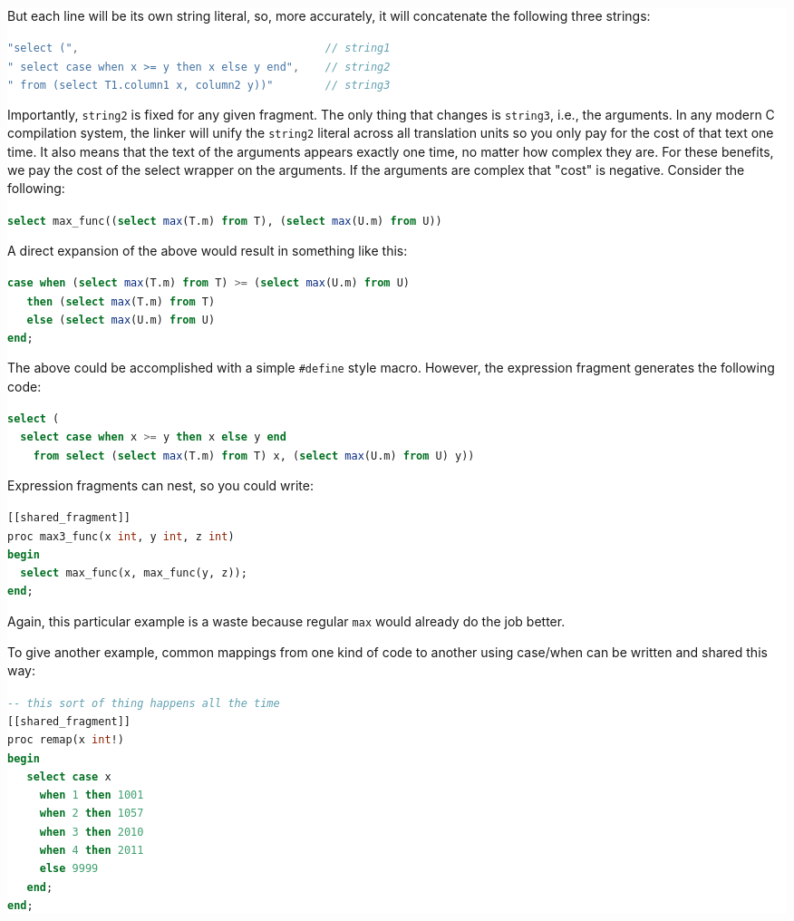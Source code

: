 But each line will be its own string literal, so, more accurately,
it will concatenate the following three strings:

```c
"select (",                                      // string1
" select case when x >= y then x else y end",    // string2
" from (select T1.column1 x, column2 y))"        // string3
```

Importantly, `string2` is fixed for any given fragment.  The only
thing that changes is `string3`, i.e., the arguments.  In any modern C
compilation system, the linker will unify the `string2` literal across
all translation units so you only pay for the cost of that text one time.
It also means that the text of the arguments appears exactly one time,
no matter how complex they are.  For these benefits, we pay the cost of
the select wrapper on the arguments.  If the arguments are complex that
"cost" is negative.  Consider the following:

```sql
select max_func((select max(T.m) from T), (select max(U.m) from U))
```

A direct expansion of the above would result in something like this:

```sql
case when (select max(T.m) from T) >= (select max(U.m) from U)
   then (select max(T.m) from T)
   else (select max(U.m) from U)
end;
```

The above could be accomplished with a simple `#define` style
macro. However, the expression fragment generates the following code:

```sql
select (
  select case when x >= y then x else y end
    from select (select max(T.m) from T) x, (select max(U.m) from U) y))
```

Expression fragments can nest, so you could write:

```sql
[[shared_fragment]]
proc max3_func(x int, y int, z int)
begin
  select max_func(x, max_func(y, z));
end;
```

Again, this particular example is a waste because regular `max` would
already do the job better.

To give another example, common mappings from one kind of code to another
using case/when can be written and shared this way:

```sql
-- this sort of thing happens all the time
[[shared_fragment]]
proc remap(x int!)
begin
   select case x
     when 1 then 1001
     when 2 then 1057
     when 3 then 2010
     when 4 then 2011
     else 9999
   end;
end;
```
